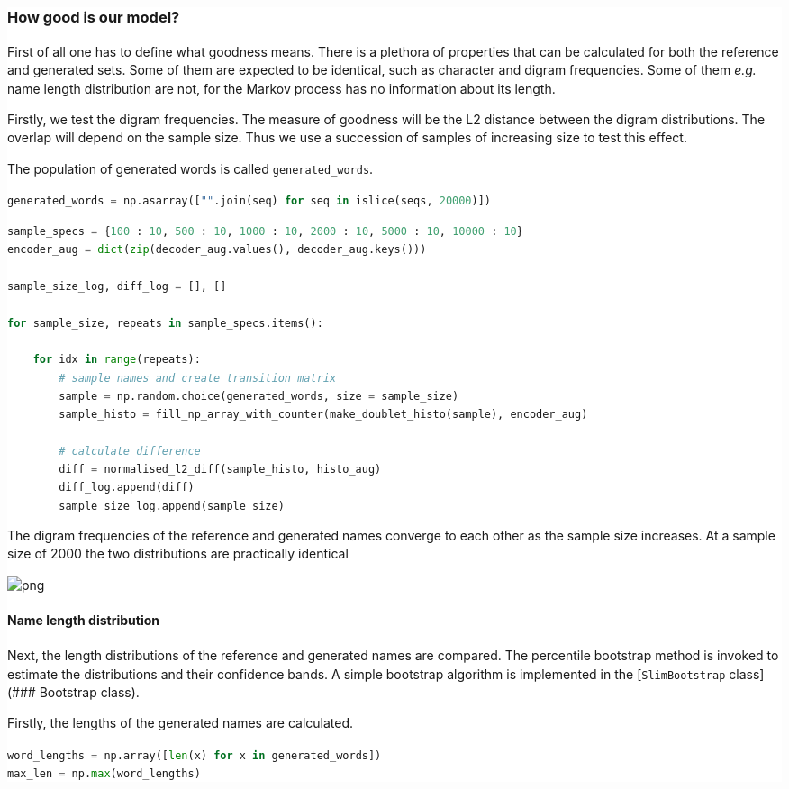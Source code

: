 
### How good is our model?

First of all one has to define what goodness means. There is a plethora of properties that can be calculated for both the reference and generated sets. Some of them are expected to be identical, such as character and digram frequencies. Some of them _e.g._ name length distribution are not, for the Markov process has no information about its length.

Firstly, we test the digram frequencies. The measure of goodness will be the L2 distance between the digram distributions. The overlap will depend on the sample size. Thus we use a succession of samples of increasing size to test this effect.

The population of generated words is called `generated_words`.


```python
generated_words = np.asarray(["".join(seq) for seq in islice(seqs, 20000)])
```


```python
sample_specs = {100 : 10, 500 : 10, 1000 : 10, 2000 : 10, 5000 : 10, 10000 : 10}
encoder_aug = dict(zip(decoder_aug.values(), decoder_aug.keys()))

sample_size_log, diff_log = [], []

for sample_size, repeats in sample_specs.items():
    
    for idx in range(repeats):
        # sample names and create transition matrix
        sample = np.random.choice(generated_words, size = sample_size)
        sample_histo = fill_np_array_with_counter(make_doublet_histo(sample), encoder_aug)
        
        # calculate difference
        diff = normalised_l2_diff(sample_histo, histo_aug)
        diff_log.append(diff) 
        sample_size_log.append(sample_size)
```

The digram frequencies of the reference and generated names converge to each other as the sample size increases. At a sample size of 2000 the two distributions are practically identical


![png]({{"/assets/cryptocurrency-names/images/output_65_0.png"}})


#### Name length distribution

Next, the length distributions of the reference and generated names are compared. The percentile bootstrap method is invoked to estimate the distributions and their confidence bands. A simple bootstrap algorithm is implemented in the [`SlimBootstrap` class](### Bootstrap class).

Firstly, the lengths of the generated names are calculated.


```python
word_lengths = np.array([len(x) for x in generated_words])
max_len = np.max(word_lengths)
```
